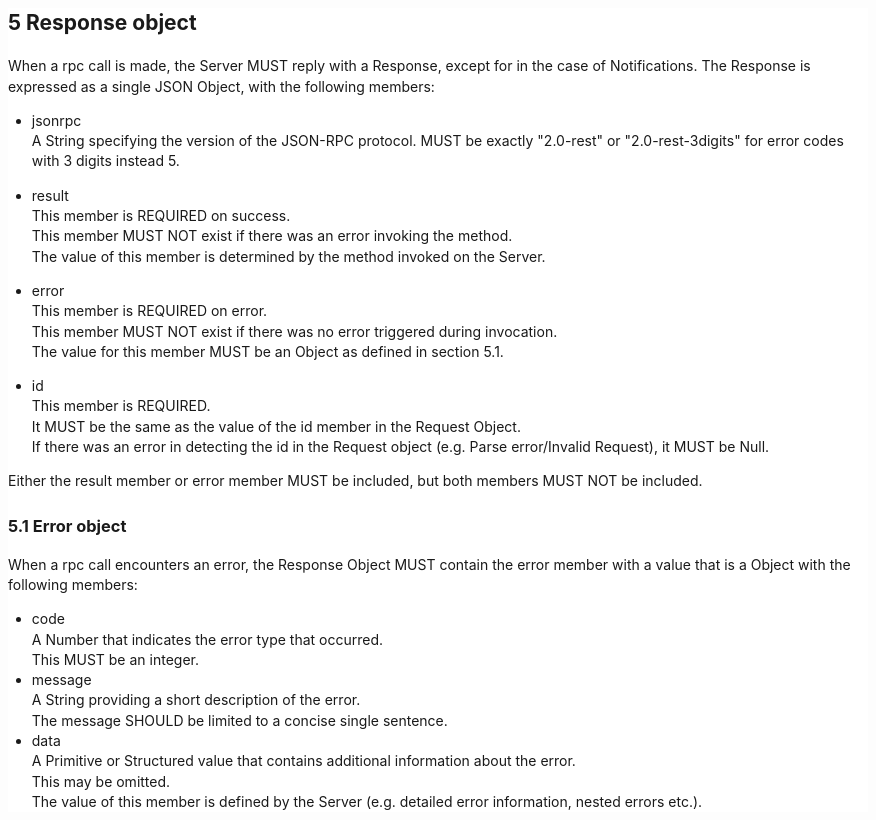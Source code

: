
## 5 Response object

When a rpc call is made, the Server MUST reply with a Response, except
for in the case of Notifications. The Response is expressed as a single
JSON Object, with the following members:

  - jsonrpc  
    A String specifying the version of the JSON-RPC protocol. MUST be
    exactly "2.0-rest" or "2.0-rest-3digits" for error codes with 3 digits instead 5.



  - result  
    This member is REQUIRED on success.  
    This member MUST NOT exist if there was an error invoking the
    method.  
    The value of this member is determined by the method invoked on the
    Server.



  - error  
    This member is REQUIRED on error.  
    This member MUST NOT exist if there was no error triggered during
    invocation.  
    The value for this member MUST be an Object as defined in section
    5.1.



  - id  
    This member is REQUIRED.  
    It MUST be the same as the value of the id member in the Request
    Object.  
    If there was an error in detecting the id in the Request object
    (e.g. Parse error/Invalid Request), it MUST be Null.

Either the result member or error member MUST be included, but both
members MUST NOT be included.


### 5.1 Error object

When a rpc call encounters an error, the Response Object MUST contain
the error member with a value that is a Object with the following
members:

  - code  
    A Number that indicates the error type that occurred.  
    This MUST be an integer.
  - message  
    A String providing a short description of the error.  
    The message SHOULD be limited to a concise single sentence.
  - data  
    A Primitive or Structured value that contains additional information
    about the error.  
    This may be omitted.  
    The value of this member is defined by the Server (e.g. detailed
    error information, nested errors etc.).
